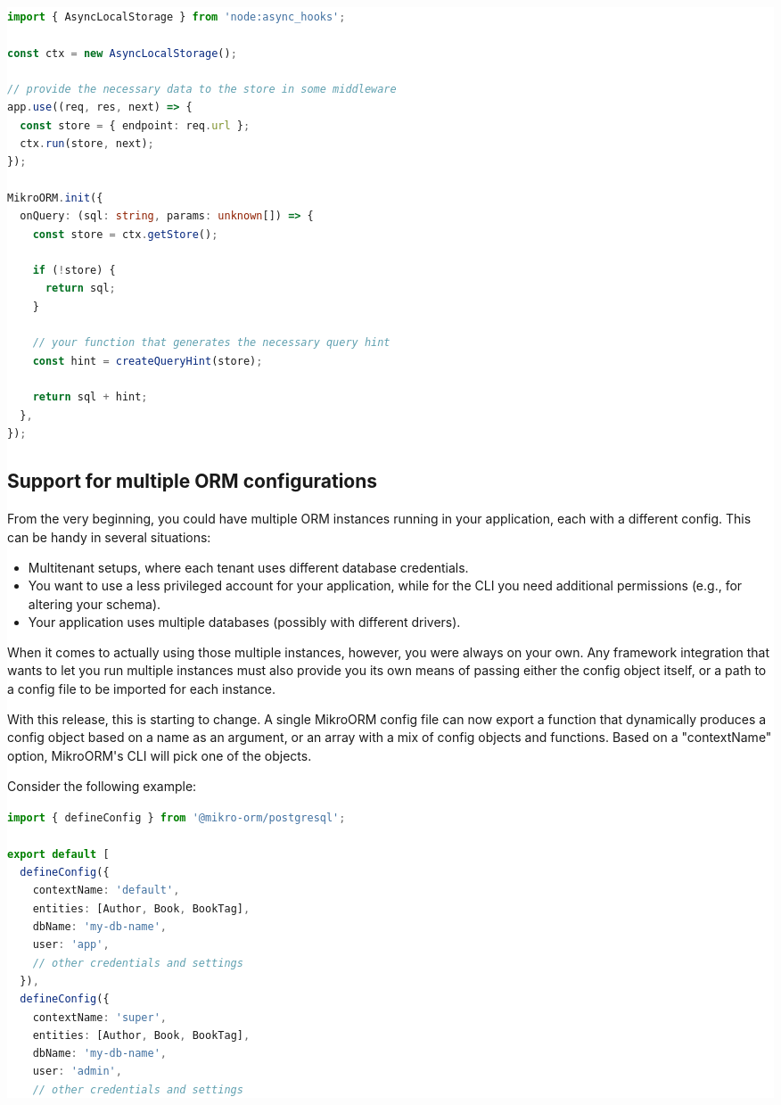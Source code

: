 ```ts
import { AsyncLocalStorage } from 'node:async_hooks';

const ctx = new AsyncLocalStorage();

// provide the necessary data to the store in some middleware
app.use((req, res, next) => {
  const store = { endpoint: req.url };
  ctx.run(store, next);
});

MikroORM.init({
  onQuery: (sql: string, params: unknown[]) => {
    const store = ctx.getStore();

    if (!store) {
      return sql;
    }

    // your function that generates the necessary query hint
    const hint = createQueryHint(store);

    return sql + hint;
  },
});
```

## Support for multiple ORM configurations

From the very beginning, you could have multiple ORM instances running in your application, each with a different config. This can be handy in several situations:

- Multitenant setups, where each tenant uses different database credentials.
- You want to use a less privileged account for your application, while for the CLI you need additional permissions (e.g., for altering your schema).
- Your application uses multiple databases (possibly with different drivers).

When it comes to actually using those multiple instances, however, you were always on your own. Any framework integration that wants to let you run multiple instances must also provide you its own means of passing either the config object itself, or a path to a config file to be imported for each instance.

With this release, this is starting to change. A single MikroORM config file can now export a function that dynamically produces a config object based on a name as an argument, or an array with a mix of config objects and functions. Based on a "contextName" option, MikroORM's CLI will pick one of the objects.

Consider the following example:

```ts
import { defineConfig } from '@mikro-orm/postgresql';

export default [
  defineConfig({
    contextName: 'default',
    entities: [Author, Book, BookTag],
    dbName: 'my-db-name',
    user: 'app',
    // other credentials and settings
  }),
  defineConfig({
    contextName: 'super',
    entities: [Author, Book, BookTag],
    dbName: 'my-db-name',
    user: 'admin',
    // other credentials and settings
```